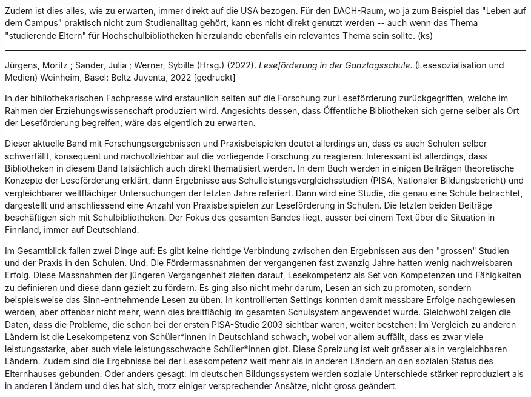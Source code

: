 Zudem ist dies alles, wie zu erwarten, immer direkt auf die USA bezogen.
Für den DACH-Raum, wo ja zum Beispiel das "Leben auf dem Campus"
praktisch nicht zum Studienalltag gehört, kann es nicht direkt genutzt
werden -- auch wenn das Thema "studierende Eltern" für
Hochschulbibliotheken hierzulande ebenfalls ein relevantes Thema sein
sollte. (ks)

---

Jürgens, Moritz ; Sander, Julia ; Werner, Sybille (Hrsg.) (2022).
*Leseförderung in der Ganztagsschule*. (Lesesozialisation und Medien)
Weinheim, Basel: Beltz Juventa, 2022 \[gedruckt\]

In der bibliothekarischen Fachpresse wird erstaunlich selten auf die
Forschung zur Leseförderung zurückgegriffen, welche im Rahmen der
Erziehungswissenschaft produziert wird. Angesichts dessen, dass
Öffentliche Bibliotheken sich gerne selber als Ort der Leseförderung
begreifen, wäre das eigentlich zu erwarten.

Dieser aktuelle Band mit Forschungsergebnissen und Praxisbeispielen
deutet allerdings an, dass es auch Schulen selber schwerfällt,
konsequent und nachvollziehbar auf die vorliegende Forschung zu
reagieren. Interessant ist allerdings, dass Bibliotheken in diesem Band
tatsächlich auch direkt thematisiert werden. In dem Buch werden in
einigen Beiträgen theoretische Konzepte der Leseförderung erklärt, dann
Ergebnisse aus Schulleistungsvergleichsstudien (PISA, Nationaler
Bildungsbericht) und vergleichbarer weitflächiger Untersuchungen der
letzten Jahre referiert. Dann wird eine Studie, die genau eine Schule
betrachtet, dargestellt und anschliessend eine Anzahl von
Praxisbeispielen zur Leseförderung in Schulen. Die letzten beiden
Beiträge beschäftigen sich mit Schulbibliotheken. Der Fokus des gesamten
Bandes liegt, ausser bei einem Text über die Situation in Finnland,
immer auf Deutschland.

Im Gesamtblick fallen zwei Dinge auf: Es gibt keine richtige Verbindung
zwischen den Ergebnissen aus den "grossen" Studien und der Praxis in den
Schulen. Und: Die Fördermassnahmen der vergangenen fast zwanzig Jahre
hatten wenig nachweisbaren Erfolg. Diese Massnahmen der jüngeren
Vergangenheit zielten darauf, Lesekompetenz als Set von Kompetenzen und
Fähigkeiten zu definieren und diese dann gezielt zu fördern. Es ging
also nicht mehr darum, Lesen an sich zu promoten, sondern beispielsweise
das Sinn-entnehmende Lesen zu üben. In kontrollierten Settings konnten
damit messbare Erfolge nachgewiesen werden, aber offenbar nicht mehr,
wenn dies breitflächig im gesamten Schulsystem angewendet wurde.
Gleichwohl zeigen die Daten, dass die Probleme, die schon bei der ersten
PISA-Studie 2003 sichtbar waren, weiter bestehen: Im Vergleich zu
anderen Ländern ist die Lesekompetenz von Schüler\*innen in Deutschland
schwach, wobei vor allem auffällt, dass es zwar viele leistungsstarke,
aber auch viele leistungsschwache Schüler\*innen gibt. Diese Spreizung
ist weit grösser als in vergleichbaren Ländern. Zudem sind die
Ergebnisse bei der Lesekompetenz weit mehr als in anderen Ländern an den
sozialen Status des Elternhauses gebunden. Oder anders gesagt: Im
deutschen Bildungssystem werden soziale Unterschiede stärker
reproduziert als in anderen Ländern und dies hat sich, trotz einiger
versprechender Ansätze, nicht gross geändert.
